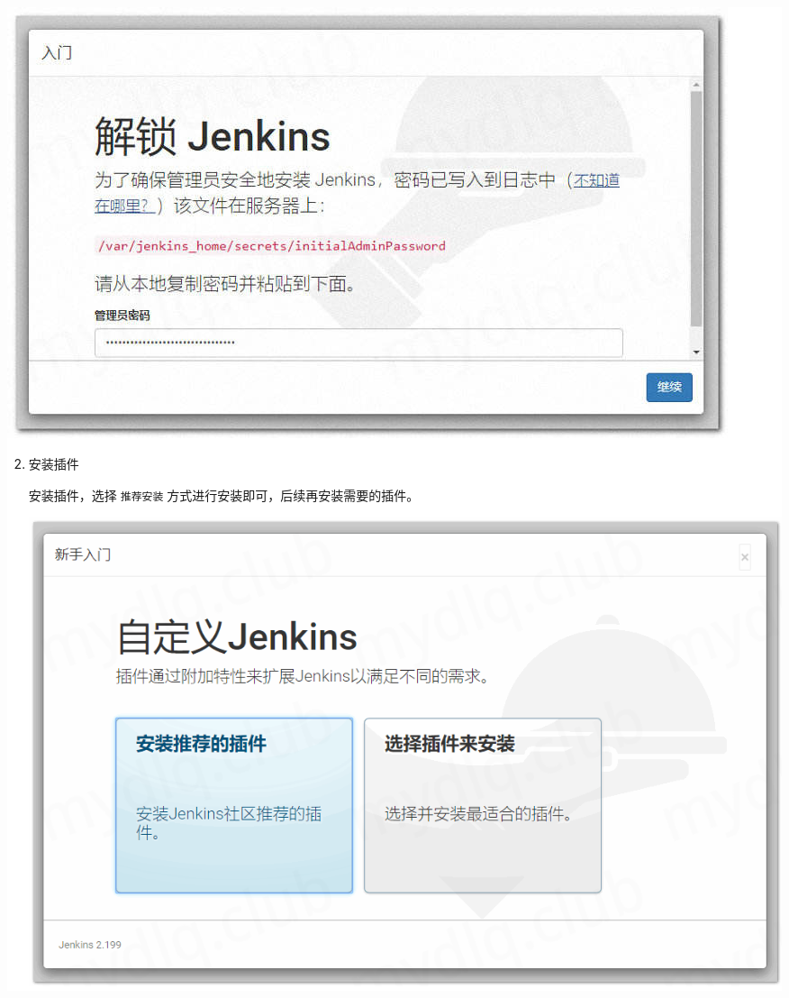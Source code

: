   ![img](kubernetes-jenkins-1002.jpg)
   
2.    安装插件

      安装插件，选择 `推荐安装` 方式进行安装即可，后续再安装需要的插件。

      ![img](jenkins-kubernetes-ci&cd-1003.png)
